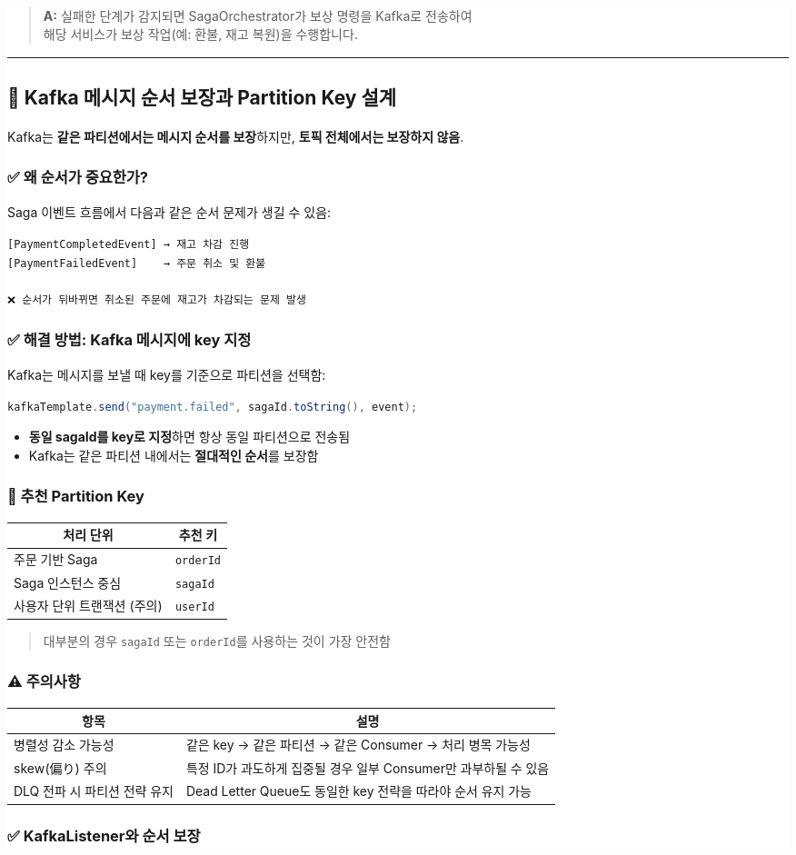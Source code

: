 > **A:** 실패한 단계가 감지되면 SagaOrchestrator가 보상 명령을 Kafka로 전송하여  
> 해당 서비스가 보상 작업(예: 환불, 재고 복원)을 수행합니다.

---

## 🔐 Kafka 메시지 순서 보장과 Partition Key 설계

Kafka는 **같은 파티션에서는 메시지 순서를 보장**하지만, **토픽 전체에서는 보장하지 않음**.

### ✅ 왜 순서가 중요한가?

Saga 이벤트 흐름에서 다음과 같은 순서 문제가 생길 수 있음:

```plaintext
[PaymentCompletedEvent] → 재고 차감 진행
[PaymentFailedEvent]    → 주문 취소 및 환불

❌ 순서가 뒤바뀌면 취소된 주문에 재고가 차감되는 문제 발생
```

### ✅ 해결 방법: Kafka 메시지에 key 지정

Kafka는 메시지를 보낼 때 key를 기준으로 파티션을 선택함:

```java
kafkaTemplate.send("payment.failed", sagaId.toString(), event);
```

- **동일 sagaId를 key로 지정**하면 항상 동일 파티션으로 전송됨
- Kafka는 같은 파티션 내에서는 **절대적인 순서**를 보장함

### 🔑 추천 Partition Key

| 처리 단위 | 추천 키 |
|-----------|---------|
| 주문 기반 Saga | `orderId` |
| Saga 인스턴스 중심 | `sagaId` |
| 사용자 단위 트랜잭션 (주의) | `userId` |

> 대부분의 경우 `sagaId` 또는 `orderId`를 사용하는 것이 가장 안전함

### ⚠️ 주의사항

| 항목 | 설명 |
|------|------|
| 병렬성 감소 가능성 | 같은 key → 같은 파티션 → 같은 Consumer → 처리 병목 가능성 |
| skew(偏り) 주의 | 특정 ID가 과도하게 집중될 경우 일부 Consumer만 과부하될 수 있음 |
| DLQ 전파 시 파티션 전략 유지 | Dead Letter Queue도 동일한 key 전략을 따라야 순서 유지 가능 |

### ✅ KafkaListener와 순서 보장
